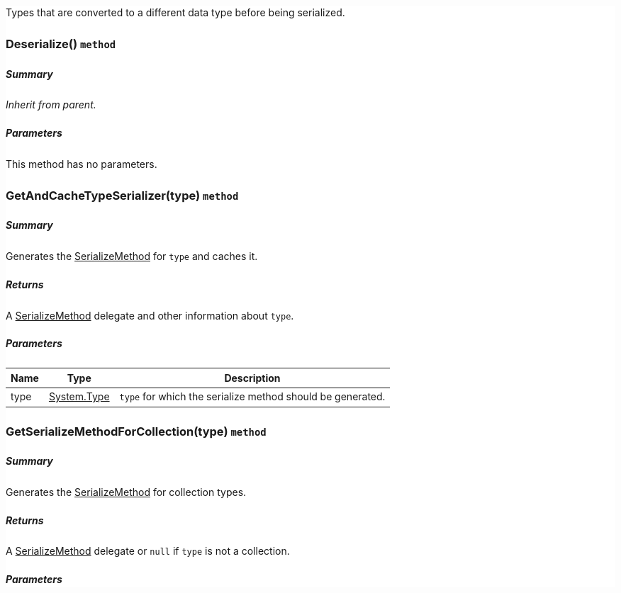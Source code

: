 Types that are converted to a different data type before being serialized.

<a name='M-Microsoft-VisualStudio-Extensibility-UI-DataContextSerializerOptions-DataContextFormatter-Deserialize-MessagePack-MessagePackReader@,MessagePack-MessagePackSerializerOptions-'></a>
### Deserialize() `method`

##### Summary

*Inherit from parent.*

##### Parameters

This method has no parameters.

<a name='M-Microsoft-VisualStudio-Extensibility-UI-DataContextSerializerOptions-DataContextFormatter-GetAndCacheTypeSerializer-System-Type-'></a>
### GetAndCacheTypeSerializer(type) `method`

##### Summary

Generates the [SerializeMethod](#T-Microsoft-Internal-VisualStudio-RemoteUI-SimpleDataTypesSerializer-SerializeMethod 'Microsoft.Internal.VisualStudio.RemoteUI.SimpleDataTypesSerializer.SerializeMethod') for `type` and caches it.

##### Returns

A [SerializeMethod](#T-Microsoft-Internal-VisualStudio-RemoteUI-SimpleDataTypesSerializer-SerializeMethod 'Microsoft.Internal.VisualStudio.RemoteUI.SimpleDataTypesSerializer.SerializeMethod') delegate and other information about `type`.

##### Parameters

| Name | Type | Description |
| ---- | ---- | ----------- |
| type | [System.Type](http://msdn.microsoft.com/query/dev14.query?appId=Dev14IDEF1&l=EN-US&k=k:System.Type 'System.Type') | `type` for which the serialize method should be generated. |

<a name='M-Microsoft-VisualStudio-Extensibility-UI-DataContextSerializerOptions-DataContextFormatter-GetSerializeMethodForCollection-System-Type-'></a>
### GetSerializeMethodForCollection(type) `method`

##### Summary

Generates the [SerializeMethod](#T-Microsoft-Internal-VisualStudio-RemoteUI-SimpleDataTypesSerializer-SerializeMethod 'Microsoft.Internal.VisualStudio.RemoteUI.SimpleDataTypesSerializer.SerializeMethod') for collection types.

##### Returns

A [SerializeMethod](#T-Microsoft-Internal-VisualStudio-RemoteUI-SimpleDataTypesSerializer-SerializeMethod 'Microsoft.Internal.VisualStudio.RemoteUI.SimpleDataTypesSerializer.SerializeMethod') delegate or `null` if `type` is
not a collection.

##### Parameters

